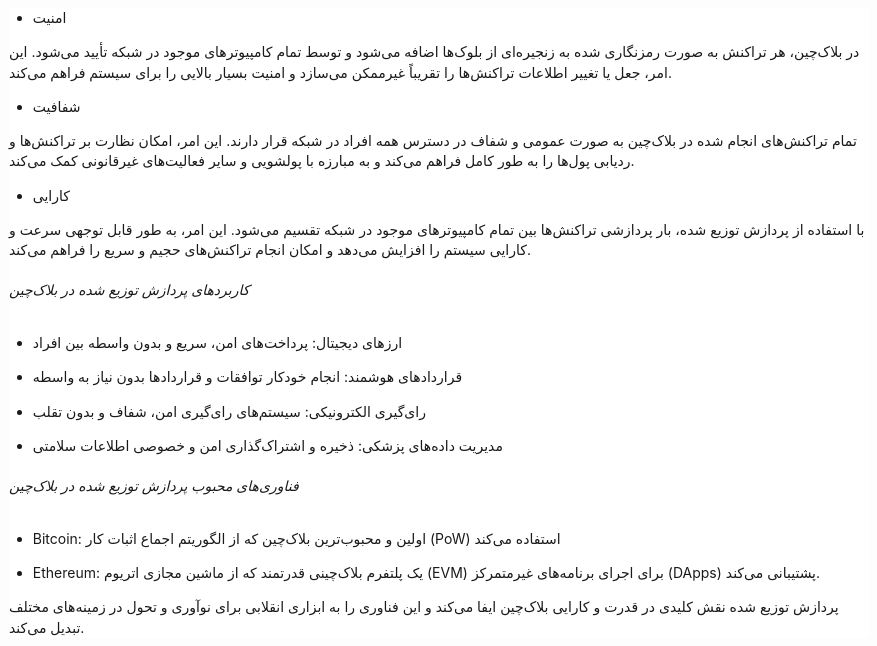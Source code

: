 - امنیت

در بلاک‌چین، هر تراکنش به صورت رمزنگاری شده به زنجیره‌ای از بلوک‌ها اضافه می‌شود و توسط تمام کامپیوترهای موجود در شبکه تأیید می‌شود. این امر، جعل یا تغییر اطلاعات تراکنش‌ها را تقریباً غیرممکن می‌سازد و امنیت بسیار بالایی را برای سیستم فراهم می‌کند.

- شفافیت

تمام تراکنش‌های انجام شده در بلاک‌چین به صورت عمومی و شفاف در دسترس همه افراد در شبکه قرار دارند. این امر، امکان نظارت بر تراکنش‌ها و ردیابی پول‌ها را به طور کامل فراهم می‌کند و به مبارزه با پولشویی و سایر فعالیت‌های غیرقانونی کمک می‌کند.

- کارایی

با استفاده از پردازش توزیع شده، بار پردازشی تراکنش‌ها بین تمام کامپیوترهای موجود در شبکه تقسیم می‌شود. این امر، به طور قابل توجهی سرعت و کارایی سیستم را افزایش می‌دهد و امکان انجام تراکنش‌های حجیم و سریع را فراهم می‌کند.

###### کاربردهای پردازش توزیع شده در بلاک‌چین

- ارزهای دیجیتال: پرداخت‌های امن، سریع و بدون واسطه بین افراد

- قراردادهای هوشمند: انجام خودکار توافقات و قراردادها بدون نیاز به واسطه

- رای‌گیری الکترونیکی: سیستم‌های رای‌گیری امن، شفاف و بدون تقلب

- مدیریت داده‌های پزشکی: ذخیره و اشتراک‌گذاری امن و خصوصی اطلاعات سلامتی

###### فناوری‌های محبوب پردازش توزیع شده در بلاک‌چین

- Bitcoin: اولین و محبوب‌ترین بلاک‌چین که از الگوریتم اجماع اثبات کار (PoW) استفاده می‌کند

- Ethereum: یک پلتفرم بلاک‌چینی قدرتمند که از ماشین مجازی اتریوم (EVM) برای اجرای برنامه‌های غیرمتمرکز (DApps) پشتیبانی می‌کند.


پردازش توزیع شده نقش کلیدی در قدرت و کارایی بلاک‌چین ایفا می‌کند و این فناوری را به ابزاری انقلابی برای نوآوری و تحول در زمینه‌های مختلف تبدیل می‌کند.

